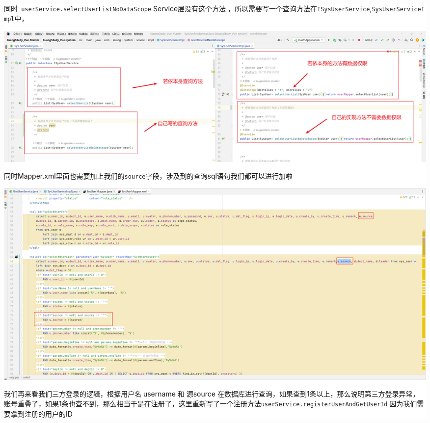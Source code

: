 同时` userService.selectUserListNoDataScope` Service层没有这个方法 ，所以需要写一个查询方法在`ISysUserService`,`SysUserServiceImpl`中，

![](若依分离(二).assets/59.png)

同时Mapper.xml里面也需要加上我们的`source`字段，涉及到的查询sql语句我们都可以进行加啦

![](若依分离(二).assets/60.png)

我们再来看我们三方登录的逻辑，根据用户名 username 和 源source 在数据库进行查询，如果查到1条以上，那么说明第三方登录异常，账号重叠了，如果1条也查不到，那么相当于是在注册了，这里重新写了一个注册方法`userService.registerUserAndGetUserId` 因为我们需要拿到注册的用户的ID
